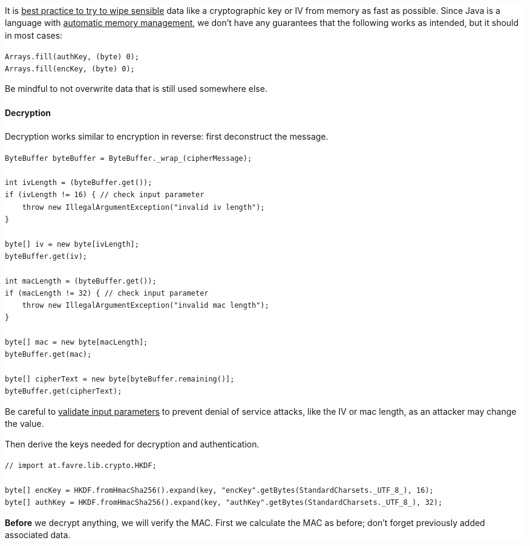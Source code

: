 It is [best practice to try to wipe sensible](https://security.stackexchange.com/questions/74280/would-it-be-good-secure-programming-practice-to-overwrite-a-sensitive-variable) data like a cryptographic key or IV from memory as fast as possible. Since Java is a language with [automatic memory management](https://en.wikipedia.org/wiki/Garbage_collection_(computer_science)), we don’t have any guarantees that the following works as intended, but it should in most cases:

```
Arrays.fill(authKey, (byte) 0);  
Arrays.fill(encKey, (byte) 0);
```

Be mindful to not overwrite data that is still used somewhere else.

#### Decryption

Decryption works similar to encryption in reverse: first deconstruct the message.

```
ByteBuffer byteBuffer = ByteBuffer._wrap_(cipherMessage);  
  
int ivLength = (byteBuffer.get());  
if (ivLength != 16) { // check input parameter  
    throw new IllegalArgumentException("invalid iv length");  
}

byte[] iv = new byte[ivLength];  
byteBuffer.get(iv);  
  
int macLength = (byteBuffer.get());  
if (macLength != 32) { // check input parameter  
    throw new IllegalArgumentException("invalid mac length");  
}

byte[] mac = new byte[macLength];  
byteBuffer.get(mac);  
  
byte[] cipherText = new byte[byteBuffer.remaining()];  
byteBuffer.get(cipherText);
```

Be careful to [validate input parameters](https://cwe.mitre.org/data/definitions/789.html) to prevent denial of service attacks, like the IV or mac length, as an attacker may change the value.

Then derive the keys needed for decryption and authentication.

```
// import at.favre.lib.crypto.HKDF;

byte[] encKey = HKDF.fromHmacSha256().expand(key, "encKey".getBytes(StandardCharsets._UTF_8_), 16);  
byte[] authKey = HKDF.fromHmacSha256().expand(key, "authKey".getBytes(StandardCharsets._UTF_8_), 32);
```

**Before** we decrypt anything, we will verify the MAC. First we calculate the MAC as before; don’t forget previously added associated data.
